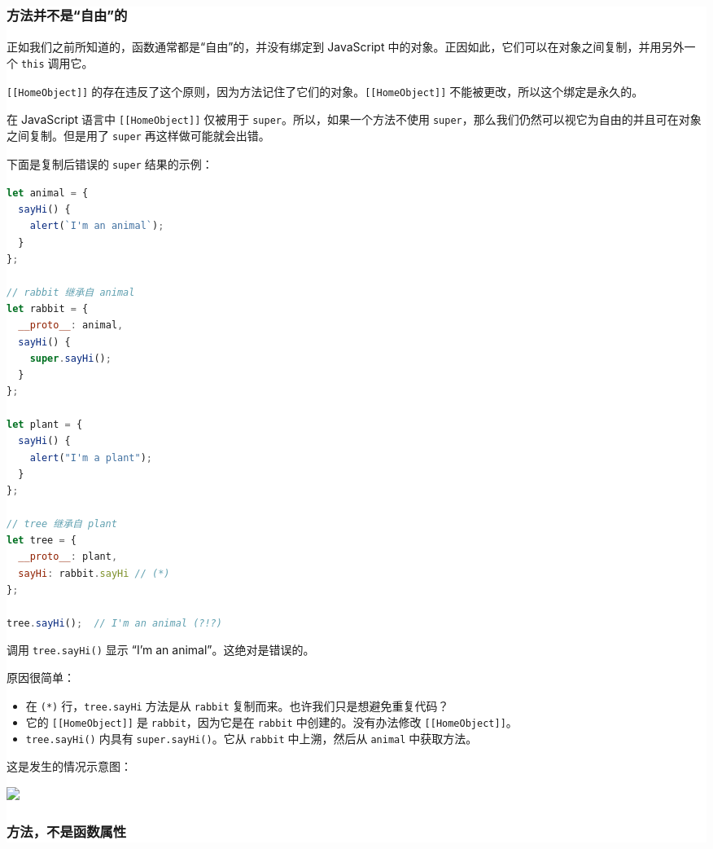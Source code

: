 ### 方法并不是“自由”的

正如我们之前所知道的，函数通常都是“自由”的，并没有绑定到 JavaScript 中的对象。正因如此，它们可以在对象之间复制，并用另外一个 `this` 调用它。

`[[HomeObject]]` 的存在违反了这个原则，因为方法记住了它们的对象。`[[HomeObject]]` 不能被更改，所以这个绑定是永久的。

在 JavaScript 语言中 `[[HomeObject]]` 仅被用于 `super`。所以，如果一个方法不使用 `super`，那么我们仍然可以视它为自由的并且可在对象之间复制。但是用了 `super` 再这样做可能就会出错。

下面是复制后错误的 `super` 结果的示例：

```javascript
let animal = {
  sayHi() {
    alert(`I'm an animal`);
  }
};

// rabbit 继承自 animal
let rabbit = {
  __proto__: animal,
  sayHi() {
    super.sayHi();
  }
};

let plant = {
  sayHi() {
    alert("I'm a plant");
  }
};

// tree 继承自 plant
let tree = {
  __proto__: plant,
  sayHi: rabbit.sayHi // (*)
};

tree.sayHi();  // I'm an animal (?!?)
```

调用 `tree.sayHi()` 显示 “I’m an animal”。这绝对是错误的。

原因很简单：

- 在 `(*)` 行，`tree.sayHi` 方法是从 `rabbit` 复制而来。也许我们只是想避免重复代码？
- 它的 `[[HomeObject]]` 是 `rabbit`，因为它是在 `rabbit` 中创建的。没有办法修改 `[[HomeObject]]`。
- `tree.sayHi()` 内具有 `super.sayHi()`。它从 `rabbit` 中上溯，然后从 `animal` 中获取方法。

这是发生的情况示意图：

![](https://picgoi-mg.oss-cn-beijing.aliyuncs.com/img/20201213134942.png)

### 方法，不是函数属性
